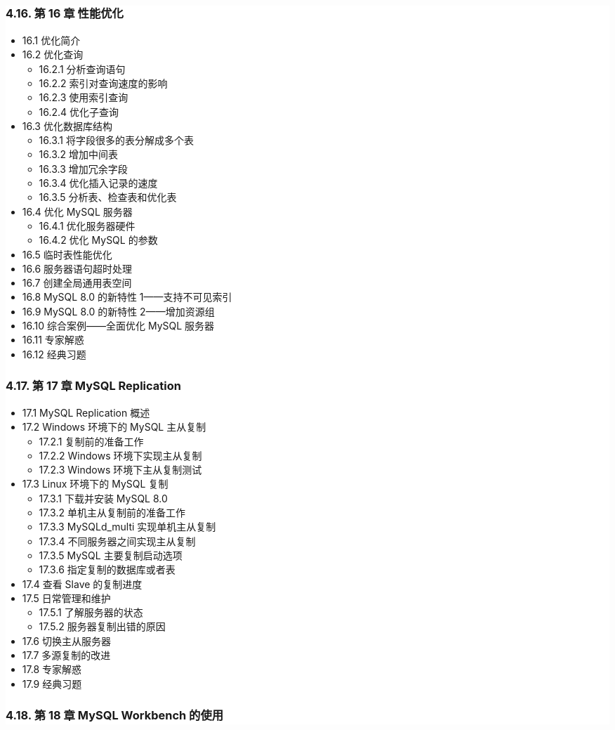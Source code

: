 ### 4.16. 第 16 章 性能优化

- 16.1 优化简介
- 16.2 优化查询
  - 16.2.1 分析查询语句
  - 16.2.2 索引对查询速度的影响
  - 16.2.3 使用索引查询
  - 16.2.4 优化子查询
- 16.3 优化数据库结构
  - 16.3.1 将字段很多的表分解成多个表
  - 16.3.2 增加中间表
  - 16.3.3 增加冗余字段
  - 16.3.4 优化插入记录的速度
  - 16.3.5 分析表、检查表和优化表
- 16.4 优化 MySQL 服务器
  - 16.4.1 优化服务器硬件
  - 16.4.2 优化 MySQL 的参数
- 16.5 临时表性能优化
- 16.6 服务器语句超时处理
- 16.7 创建全局通用表空间
- 16.8 MySQL 8.0 的新特性 1——支持不可见索引
- 16.9 MySQL 8.0 的新特性 2——增加资源组
- 16.10 综合案例——全面优化 MySQL 服务器
- 16.11 专家解惑
- 16.12 经典习题

### 4.17. 第 17 章 MySQL Replication

- 17.1 MySQL Replication 概述
- 17.2 Windows 环境下的 MySQL 主从复制
  - 17.2.1 复制前的准备工作
  - 17.2.2 Windows 环境下实现主从复制
  - 17.2.3 Windows 环境下主从复制测试
- 17.3 Linux 环境下的 MySQL 复制
  - 17.3.1 下载并安装 MySQL 8.0
  - 17.3.2 单机主从复制前的准备工作
  - 17.3.3 MySQLd_multi 实现单机主从复制
  - 17.3.4 不同服务器之间实现主从复制
  - 17.3.5 MySQL 主要复制启动选项
  - 17.3.6 指定复制的数据库或者表
- 17.4 查看 Slave 的复制进度
- 17.5 日常管理和维护
  - 17.5.1 了解服务器的状态
  - 17.5.2 服务器复制出错的原因
- 17.6 切换主从服务器
- 17.7 多源复制的改进
- 17.8 专家解惑
- 17.9 经典习题

### 4.18. 第 18 章 MySQL Workbench 的使用
